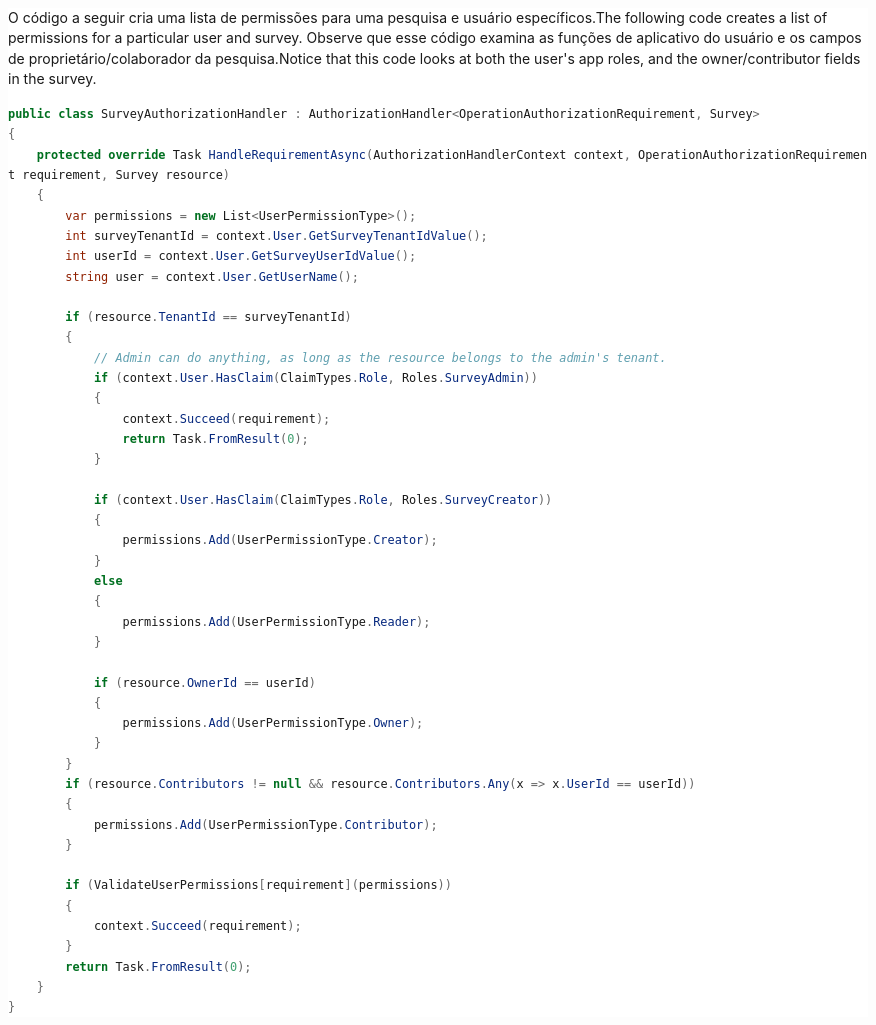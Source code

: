 <span data-ttu-id="2d1d0-183">O código a seguir cria uma lista de permissões para uma pesquisa e usuário específicos.</span><span class="sxs-lookup"><span data-stu-id="2d1d0-183">The following code creates a list of permissions for a particular user and survey.</span></span> <span data-ttu-id="2d1d0-184">Observe que esse código examina as funções de aplicativo do usuário e os campos de proprietário/colaborador da pesquisa.</span><span class="sxs-lookup"><span data-stu-id="2d1d0-184">Notice that this code looks at both the user's app roles, and the owner/contributor fields in the survey.</span></span>

```csharp
public class SurveyAuthorizationHandler : AuthorizationHandler<OperationAuthorizationRequirement, Survey>
{
    protected override Task HandleRequirementAsync(AuthorizationHandlerContext context, OperationAuthorizationRequirement requirement, Survey resource)
    {
        var permissions = new List<UserPermissionType>();
        int surveyTenantId = context.User.GetSurveyTenantIdValue();
        int userId = context.User.GetSurveyUserIdValue();
        string user = context.User.GetUserName();

        if (resource.TenantId == surveyTenantId)
        {
            // Admin can do anything, as long as the resource belongs to the admin's tenant.
            if (context.User.HasClaim(ClaimTypes.Role, Roles.SurveyAdmin))
            {
                context.Succeed(requirement);
                return Task.FromResult(0);
            }

            if (context.User.HasClaim(ClaimTypes.Role, Roles.SurveyCreator))
            {
                permissions.Add(UserPermissionType.Creator);
            }
            else
            {
                permissions.Add(UserPermissionType.Reader);
            }

            if (resource.OwnerId == userId)
            {
                permissions.Add(UserPermissionType.Owner);
            }
        }
        if (resource.Contributors != null && resource.Contributors.Any(x => x.UserId == userId))
        {
            permissions.Add(UserPermissionType.Contributor);
        }

        if (ValidateUserPermissions[requirement](permissions))
        {
            context.Succeed(requirement);
        }
        return Task.FromResult(0);
    }
}
```
